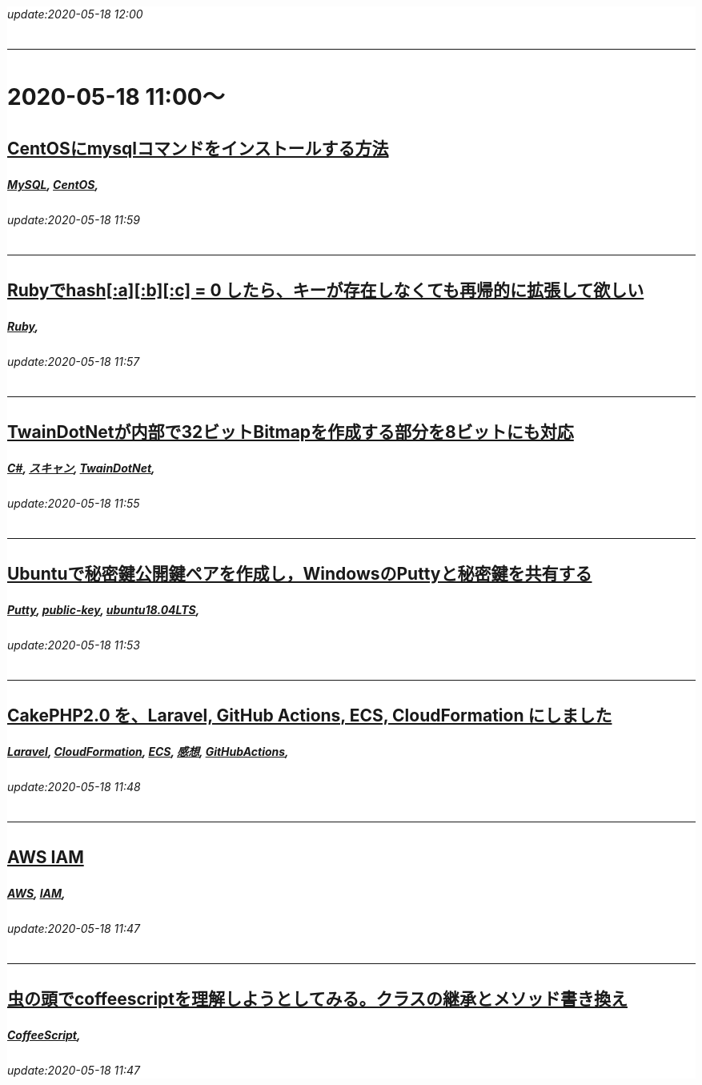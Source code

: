 ###### update:2020-05-18 12:00
---




# 2020-05-18 11:00～
## [CentOSにmysqlコマンドをインストールする方法](https://qiita.com/ponsuke0531/items/3ae69a9d477809c00917)
##### [MySQL](https://qiita.com/tags/MySQL), [CentOS](https://qiita.com/tags/CentOS), 
###### update:2020-05-18 11:59
---
## [Rubyでhash[:a][:b][:c] = 0 したら、キーが存在しなくても再帰的に拡張して欲しい](https://qiita.com/Sa2Knight/items/4bcde70496bebb45a166)
##### [Ruby](https://qiita.com/tags/Ruby), 
###### update:2020-05-18 11:57
---
## [TwainDotNetが内部で32ビットBitmapを作成する部分を8ビットにも対応](https://qiita.com/mayo00/items/9940990f593bee8b36af)
##### [C#](https://qiita.com/tags/C#), [スキャン](https://qiita.com/tags/スキャン), [TwainDotNet](https://qiita.com/tags/TwainDotNet), 
###### update:2020-05-18 11:55
---
## [Ubuntuで秘密鍵公開鍵ペアを作成し，WindowsのPuttyと秘密鍵を共有する](https://qiita.com/ktl2018/items/2927d08c02047b887ba5)
##### [Putty](https://qiita.com/tags/Putty), [public-key](https://qiita.com/tags/public-key), [ubuntu18.04LTS](https://qiita.com/tags/ubuntu18.04LTS), 
###### update:2020-05-18 11:53
---
## [CakePHP2.0 を、Laravel, GitHub Actions, ECS, CloudFormation にしました](https://qiita.com/mochizukikotaro/items/f80981aabceab586d347)
##### [Laravel](https://qiita.com/tags/Laravel), [CloudFormation](https://qiita.com/tags/CloudFormation), [ECS](https://qiita.com/tags/ECS), [感想](https://qiita.com/tags/感想), [GitHubActions](https://qiita.com/tags/GitHubActions), 
###### update:2020-05-18 11:48
---
## [AWS IAM](https://qiita.com/fjisdahgaiuerua/items/8f74a99f6582f8f15202)
##### [AWS](https://qiita.com/tags/AWS), [IAM](https://qiita.com/tags/IAM), 
###### update:2020-05-18 11:47
---
## [虫の頭でcoffeescriptを理解しようとしてみる。クラスの継承とメソッド書き換え](https://qiita.com/musisann/items/25cefc8f53b9142d3c8b)
##### [CoffeeScript](https://qiita.com/tags/CoffeeScript), 
###### update:2020-05-18 11:47